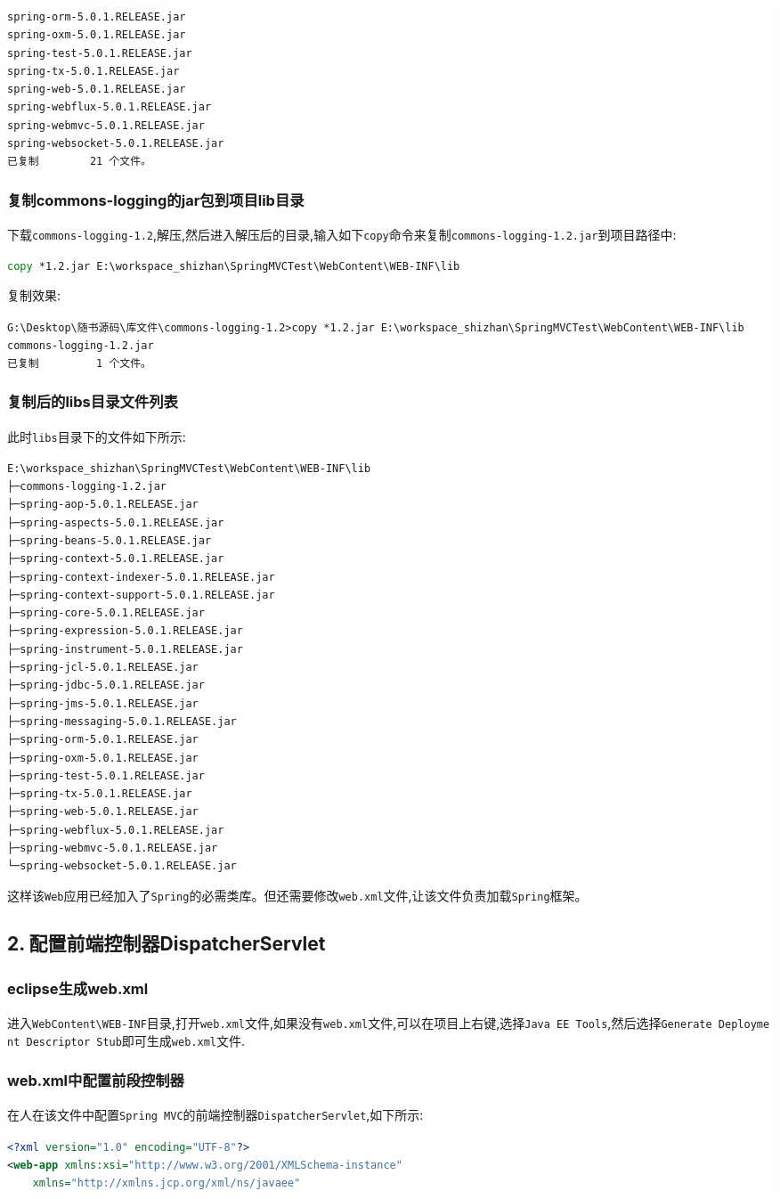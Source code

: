 ```
spring-orm-5.0.1.RELEASE.jar
spring-oxm-5.0.1.RELEASE.jar
spring-test-5.0.1.RELEASE.jar
spring-tx-5.0.1.RELEASE.jar
spring-web-5.0.1.RELEASE.jar
spring-webflux-5.0.1.RELEASE.jar
spring-webmvc-5.0.1.RELEASE.jar
spring-websocket-5.0.1.RELEASE.jar
已复制        21 个文件。
```
### 复制commons-logging的jar包到项目lib目录
下载`commons-logging-1.2`,解压,然后进入解压后的目录,输入如下`copy`命令来复制`commons-logging-1.2.jar`到项目路径中:
```cmd
copy *1.2.jar E:\workspace_shizhan\SpringMVCTest\WebContent\WEB-INF\lib
```
复制效果:
```
G:\Desktop\随书源码\库文件\commons-logging-1.2>copy *1.2.jar E:\workspace_shizhan\SpringMVCTest\WebContent\WEB-INF\lib
commons-logging-1.2.jar
已复制         1 个文件。
```
### 复制后的libs目录文件列表
此时`libs`目录下的文件如下所示:
```cmd
E:\workspace_shizhan\SpringMVCTest\WebContent\WEB-INF\lib
├─commons-logging-1.2.jar
├─spring-aop-5.0.1.RELEASE.jar
├─spring-aspects-5.0.1.RELEASE.jar
├─spring-beans-5.0.1.RELEASE.jar
├─spring-context-5.0.1.RELEASE.jar
├─spring-context-indexer-5.0.1.RELEASE.jar
├─spring-context-support-5.0.1.RELEASE.jar
├─spring-core-5.0.1.RELEASE.jar
├─spring-expression-5.0.1.RELEASE.jar
├─spring-instrument-5.0.1.RELEASE.jar
├─spring-jcl-5.0.1.RELEASE.jar
├─spring-jdbc-5.0.1.RELEASE.jar
├─spring-jms-5.0.1.RELEASE.jar
├─spring-messaging-5.0.1.RELEASE.jar
├─spring-orm-5.0.1.RELEASE.jar
├─spring-oxm-5.0.1.RELEASE.jar
├─spring-test-5.0.1.RELEASE.jar
├─spring-tx-5.0.1.RELEASE.jar
├─spring-web-5.0.1.RELEASE.jar
├─spring-webflux-5.0.1.RELEASE.jar
├─spring-webmvc-5.0.1.RELEASE.jar
└─spring-websocket-5.0.1.RELEASE.jar
```
这样该`Web`应用已经加入了`Spring`的必需类库。但还需要修改`web.xml`文件,让该文件负责加载`Spring`框架。
## 2. 配置前端控制器DispatcherServlet
### eclipse生成web.xml
进入`WebContent\WEB-INF`目录,打开`web.xml`文件,如果没有`web.xml`文件,可以在项目上右键,选择`Java EE Tools`,然后选择`Generate Deployment Descriptor Stub`即可生成`web.xml`文件.
### web.xml中配置前段控制器
在人在该文件中配置`Spring MVC`的前端控制器`DispatcherServlet`,如下所示:
```xml
<?xml version="1.0" encoding="UTF-8"?>
<web-app xmlns:xsi="http://www.w3.org/2001/XMLSchema-instance" 
    xmlns="http://xmlns.jcp.org/xml/ns/javaee" 
```